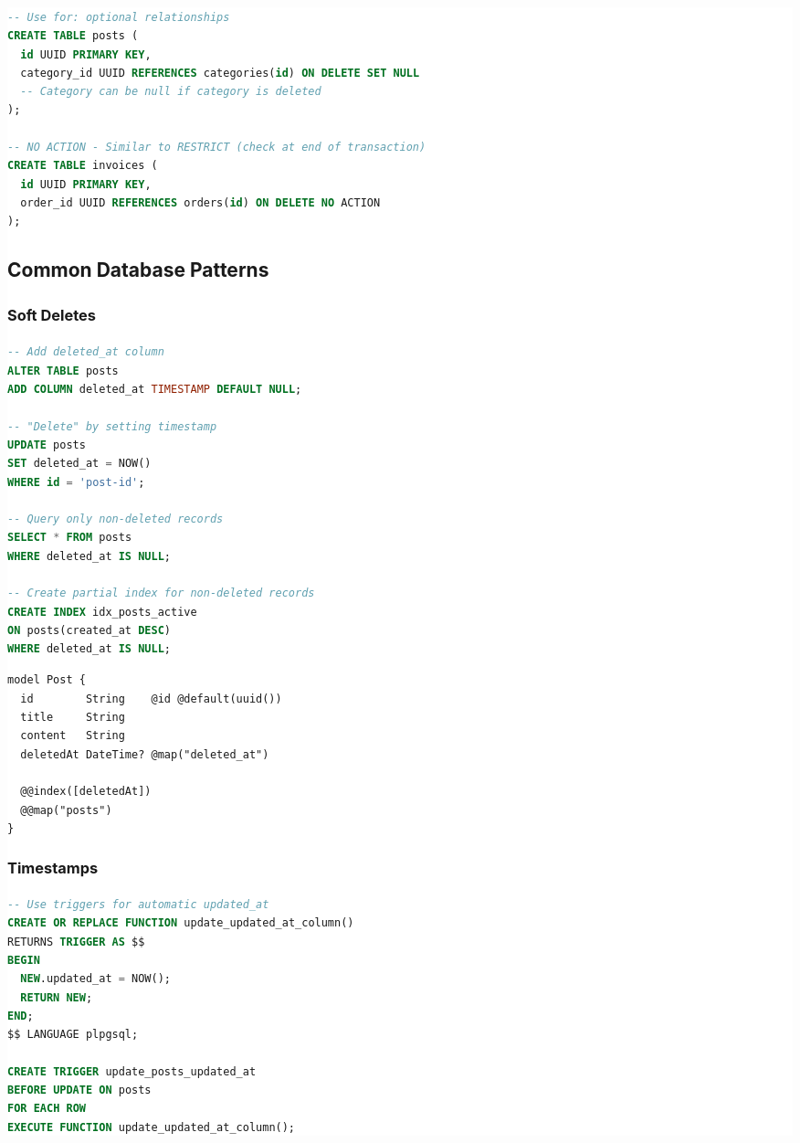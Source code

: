 ````sql
-- Use for: optional relationships
CREATE TABLE posts (
  id UUID PRIMARY KEY,
  category_id UUID REFERENCES categories(id) ON DELETE SET NULL
  -- Category can be null if category is deleted
);

-- NO ACTION - Similar to RESTRICT (check at end of transaction)
CREATE TABLE invoices (
  id UUID PRIMARY KEY,
  order_id UUID REFERENCES orders(id) ON DELETE NO ACTION
);
````

## Common Database Patterns

### Soft Deletes
````sql
-- Add deleted_at column
ALTER TABLE posts
ADD COLUMN deleted_at TIMESTAMP DEFAULT NULL;

-- "Delete" by setting timestamp
UPDATE posts
SET deleted_at = NOW()
WHERE id = 'post-id';

-- Query only non-deleted records
SELECT * FROM posts
WHERE deleted_at IS NULL;

-- Create partial index for non-deleted records
CREATE INDEX idx_posts_active
ON posts(created_at DESC)
WHERE deleted_at IS NULL;
````
````prisma
model Post {
  id        String    @id @default(uuid())
  title     String
  content   String
  deletedAt DateTime? @map("deleted_at")

  @@index([deletedAt])
  @@map("posts")
}
````

### Timestamps
````sql
-- Use triggers for automatic updated_at
CREATE OR REPLACE FUNCTION update_updated_at_column()
RETURNS TRIGGER AS $$
BEGIN
  NEW.updated_at = NOW();
  RETURN NEW;
END;
$$ LANGUAGE plpgsql;

CREATE TRIGGER update_posts_updated_at
BEFORE UPDATE ON posts
FOR EACH ROW
EXECUTE FUNCTION update_updated_at_column();
````